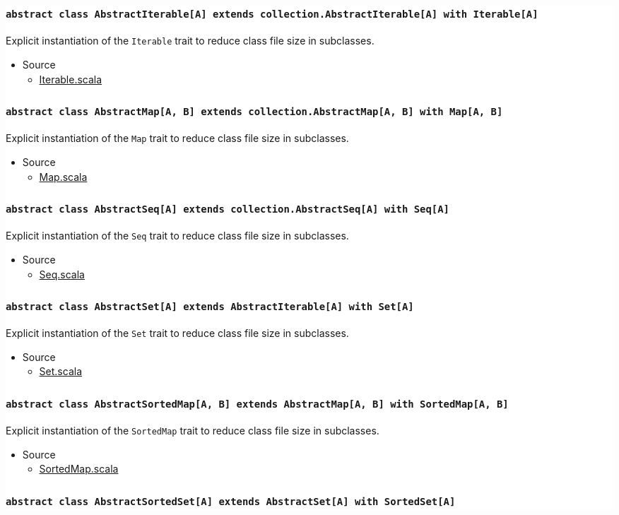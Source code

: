 
### `abstract class AbstractIterable[A] extends collection.AbstractIterable[A] with Iterable[A]` ###

Explicit instantiation of the `Iterable` trait to reduce class file size in
subclasses.

* Source
  * [Iterable.scala](https://github.com/scala/scala/tree/6d09a1ba5f/src/library/scala/collection/mutable/Iterable.scala#L1)


### `abstract class AbstractMap[A, B] extends collection.AbstractMap[A, B] with Map[A, B]` ###

Explicit instantiation of the `Map` trait to reduce class file size in
subclasses.

* Source
  * [Map.scala](https://github.com/scala/scala/tree/6d09a1ba5f/src/library/scala/collection/mutable/Map.scala#L1)


### `abstract class AbstractSeq[A] extends collection.AbstractSeq[A] with Seq[A]` ###

Explicit instantiation of the `Seq` trait to reduce class file size in
subclasses.

* Source
  * [Seq.scala](https://github.com/scala/scala/tree/6d09a1ba5f/src/library/scala/collection/mutable/Seq.scala#L1)


### `abstract class AbstractSet[A] extends AbstractIterable[A] with Set[A]`  ###

Explicit instantiation of the `Set` trait to reduce class file size in
subclasses.

* Source
  * [Set.scala](https://github.com/scala/scala/tree/6d09a1ba5f/src/library/scala/collection/mutable/Set.scala#L1)


### `abstract class AbstractSortedMap[A, B] extends AbstractMap[A, B] with SortedMap[A, B]` ###

Explicit instantiation of the `SortedMap` trait to reduce class file size in
subclasses.

* Source
  * [SortedMap.scala](https://github.com/scala/scala/tree/6d09a1ba5f/src/library/scala/collection/mutable/SortedMap.scala#L1)


### `abstract class AbstractSortedSet[A] extends AbstractSet[A] with SortedSet[A]` ###
